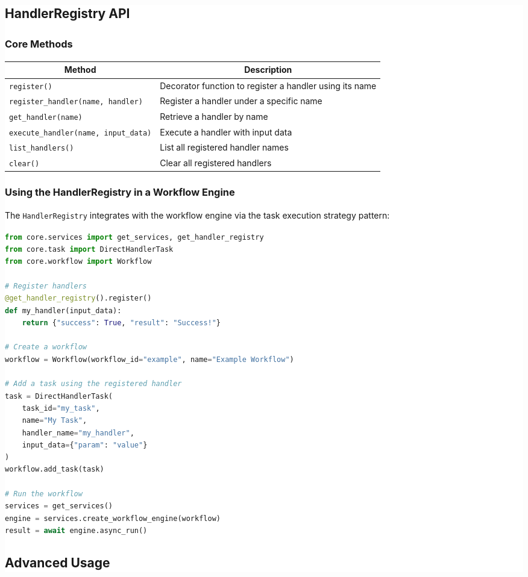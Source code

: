 ## HandlerRegistry API

### Core Methods

| Method | Description |
|--------|-------------|
| `register()` | Decorator function to register a handler using its name |
| `register_handler(name, handler)` | Register a handler under a specific name |
| `get_handler(name)` | Retrieve a handler by name |
| `execute_handler(name, input_data)` | Execute a handler with input data |
| `list_handlers()` | List all registered handler names |
| `clear()` | Clear all registered handlers |

### Using the HandlerRegistry in a Workflow Engine

The `HandlerRegistry` integrates with the workflow engine via the task execution strategy pattern:

```python
from core.services import get_services, get_handler_registry
from core.task import DirectHandlerTask
from core.workflow import Workflow

# Register handlers
@get_handler_registry().register()
def my_handler(input_data):
    return {"success": True, "result": "Success!"}

# Create a workflow
workflow = Workflow(workflow_id="example", name="Example Workflow")

# Add a task using the registered handler
task = DirectHandlerTask(
    task_id="my_task",
    name="My Task",
    handler_name="my_handler",
    input_data={"param": "value"}
)
workflow.add_task(task)

# Run the workflow
services = get_services()
engine = services.create_workflow_engine(workflow)
result = await engine.async_run()
```

## Advanced Usage
